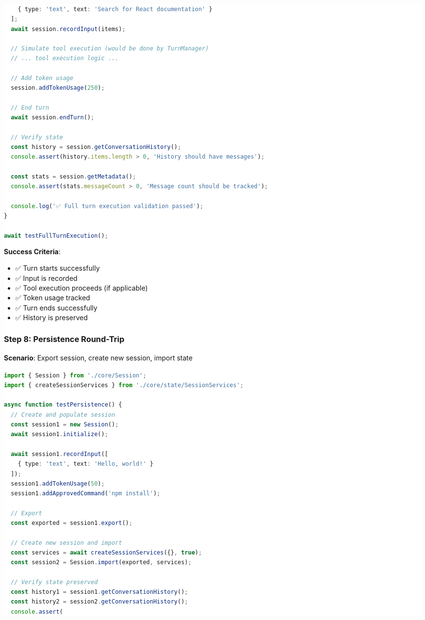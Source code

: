 ```typescript
    { type: 'text', text: 'Search for React documentation' }
  ];
  await session.recordInput(items);

  // Simulate tool execution (would be done by TurnManager)
  // ... tool execution logic ...

  // Add token usage
  session.addTokenUsage(250);

  // End turn
  await session.endTurn();

  // Verify state
  const history = session.getConversationHistory();
  console.assert(history.items.length > 0, 'History should have messages');

  const stats = session.getMetadata();
  console.assert(stats.messageCount > 0, 'Message count should be tracked');

  console.log('✅ Full turn execution validation passed');
}

await testFullTurnExecution();
```

**Success Criteria**:
- ✅ Turn starts successfully
- ✅ Input is recorded
- ✅ Tool execution proceeds (if applicable)
- ✅ Token usage tracked
- ✅ Turn ends successfully
- ✅ History is preserved

### Step 8: Persistence Round-Trip

**Scenario**: Export session, create new session, import state

```typescript
import { Session } from './core/Session';
import { createSessionServices } from './core/state/SessionServices';

async function testPersistence() {
  // Create and populate session
  const session1 = new Session();
  await session1.initialize();

  await session1.recordInput([
    { type: 'text', text: 'Hello, world!' }
  ]);
  session1.addTokenUsage(50);
  session1.addApprovedCommand('npm install');

  // Export
  const exported = session1.export();

  // Create new session and import
  const services = await createSessionServices({}, true);
  const session2 = Session.import(exported, services);

  // Verify state preserved
  const history1 = session1.getConversationHistory();
  const history2 = session2.getConversationHistory();
  console.assert(
```